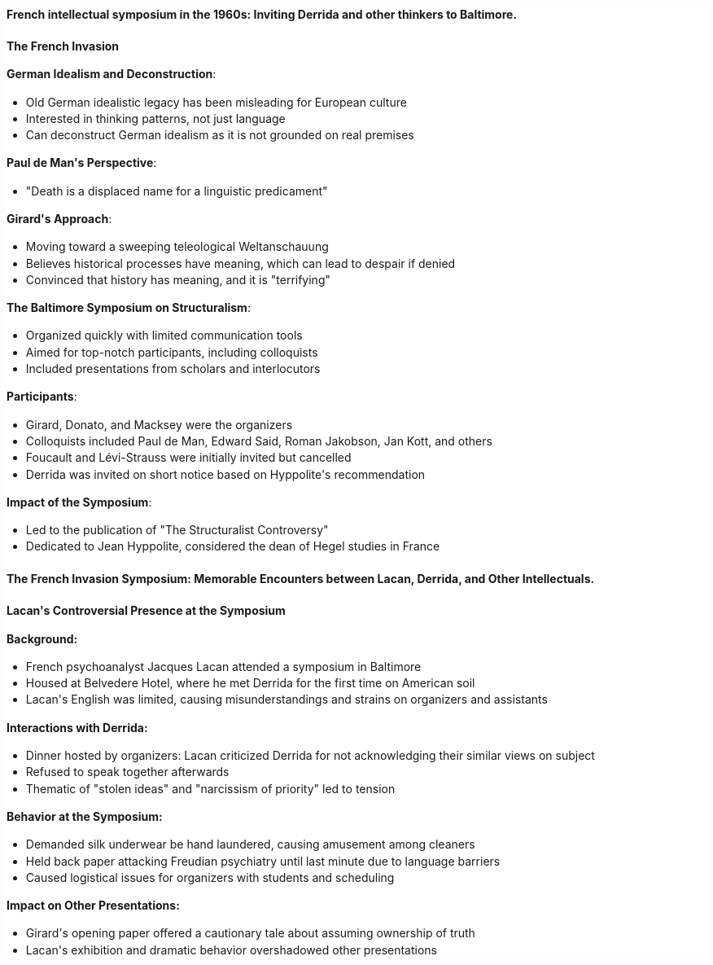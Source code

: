 
#### French intellectual symposium in the 1960s: Inviting Derrida and other thinkers to Baltimore.

**The French Invasion**

**German Idealism and Deconstruction**:
- Old German idealistic legacy has been misleading for European culture
- Interested in thinking patterns, not just language
- Can deconstruct German idealism as it is not grounded on real premises

**Paul de Man's Perspective**:
- "Death is a displaced name for a linguistic predicament"

**Girard's Approach**:
- Moving toward a sweeping teleological Weltanschauung
- Believes historical processes have meaning, which can lead to despair if denied
- Convinced that history has meaning, and it is "terrifying"

**The Baltimore Symposium on Structuralism**:
- Organized quickly with limited communication tools
- Aimed for top-notch participants, including colloquists
- Included presentations from scholars and interlocutors

**Participants**:
- Girard, Donato, and Macksey were the organizers
- Colloquists included Paul de Man, Edward Said, Roman Jakobson, Jan Kott, and others
- Foucault and Lévi-Strauss were initially invited but cancelled
- Derrida was invited on short notice based on Hyppolite's recommendation

**Impact of the Symposium**:
- Led to the publication of "The Structuralist Controversy"
- Dedicated to Jean Hyppolite, considered the dean of Hegel studies in France


#### The French Invasion Symposium: Memorable Encounters between Lacan, Derrida, and Other Intellectuals.

**Lacan's Controversial Presence at the Symposium**

**Background:**
- French psychoanalyst Jacques Lacan attended a symposium in Baltimore
- Housed at Belvedere Hotel, where he met Derrida for the first time on American soil
- Lacan's English was limited, causing misunderstandings and strains on organizers and assistants

**Interactions with Derrida:**
- Dinner hosted by organizers: Lacan criticized Derrida for not acknowledging their similar views on subject
- Refused to speak together afterwards
- Thematic of "stolen ideas" and "narcissism of priority" led to tension

**Behavior at the Symposium:**
- Demanded silk underwear be hand laundered, causing amusement among cleaners
- Held back paper attacking Freudian psychiatry until last minute due to language barriers
- Caused logistical issues for organizers with students and scheduling

**Impact on Other Presentations:**
- Girard's opening paper offered a cautionary tale about assuming ownership of truth
- Lacan's exhibition and dramatic behavior overshadowed other presentations
